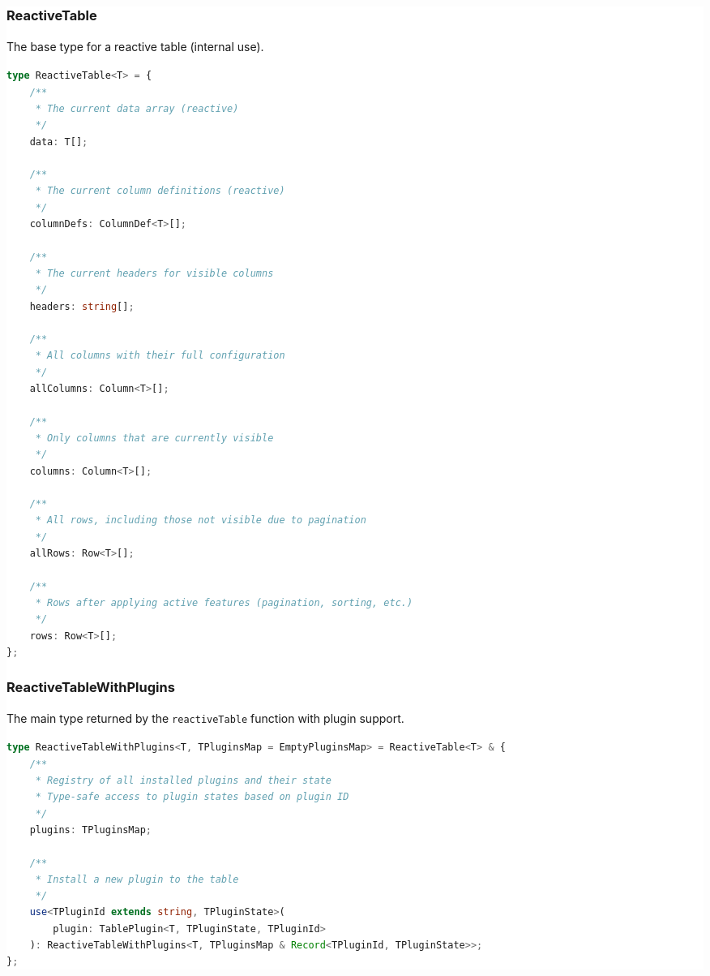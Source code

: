 ### ReactiveTable

The base type for a reactive table (internal use).

```ts
type ReactiveTable<T> = {
	/**
	 * The current data array (reactive)
	 */
	data: T[];

	/**
	 * The current column definitions (reactive)
	 */
	columnDefs: ColumnDef<T>[];

	/**
	 * The current headers for visible columns
	 */
	headers: string[];

	/**
	 * All columns with their full configuration
	 */
	allColumns: Column<T>[];

	/**
	 * Only columns that are currently visible
	 */
	columns: Column<T>[];

	/**
	 * All rows, including those not visible due to pagination
	 */
	allRows: Row<T>[];

	/**
	 * Rows after applying active features (pagination, sorting, etc.)
	 */
	rows: Row<T>[];
};
```

### ReactiveTableWithPlugins

The main type returned by the `reactiveTable` function with plugin support.

```ts
type ReactiveTableWithPlugins<T, TPluginsMap = EmptyPluginsMap> = ReactiveTable<T> & {
	/**
	 * Registry of all installed plugins and their state
	 * Type-safe access to plugin states based on plugin ID
	 */
	plugins: TPluginsMap;

	/**
	 * Install a new plugin to the table
	 */
	use<TPluginId extends string, TPluginState>(
		plugin: TablePlugin<T, TPluginState, TPluginId>
	): ReactiveTableWithPlugins<T, TPluginsMap & Record<TPluginId, TPluginState>>;
};
```
